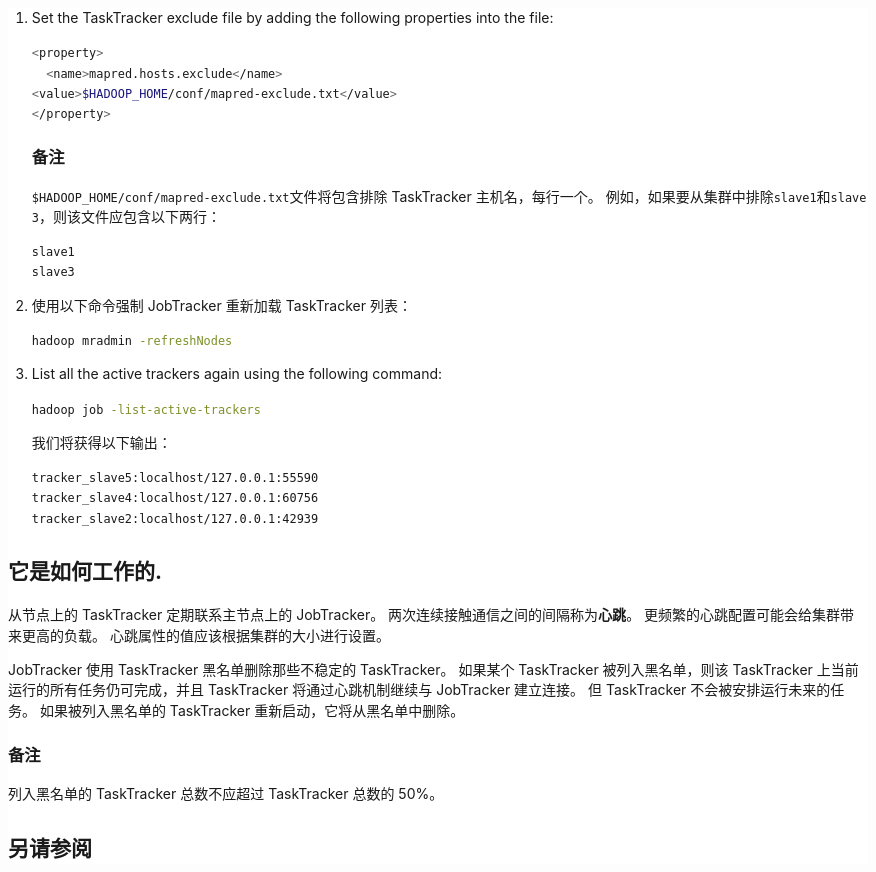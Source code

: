 1.  Set the TaskTracker exclude file by adding the following properties into the file:

    ```sh
    <property>
      <name>mapred.hosts.exclude</name>
    <value>$HADOOP_HOME/conf/mapred-exclude.txt</value>
    </property>
    ```

    ### 备注

    `$HADOOP_HOME/conf/mapred-exclude.txt`文件将包含排除 TaskTracker 主机名，每行一个。 例如，如果要从集群中排除`slave1`和`slave3`，则该文件应包含以下两行：

    ```sh
    slave1
    slave3
    ```

2.  使用以下命令强制 JobTracker 重新加载 TaskTracker 列表：

    ```sh
    hadoop mradmin -refreshNodes

    ```

3.  List all the active trackers again using the following command:

    ```sh
    hadoop job -list-active-trackers

    ```

    我们将获得以下输出：

    ```sh
    tracker_slave5:localhost/127.0.0.1:55590
    tracker_slave4:localhost/127.0.0.1:60756
    tracker_slave2:localhost/127.0.0.1:42939

    ```

## 它是如何工作的.

从节点上的 TaskTracker 定期联系主节点上的 JobTracker。 两次连续接触通信之间的间隔称为**心跳**。 更频繁的心跳配置可能会给集群带来更高的负载。 心跳属性的值应该根据集群的大小进行设置。

JobTracker 使用 TaskTracker 黑名单删除那些不稳定的 TaskTracker。 如果某个 TaskTracker 被列入黑名单，则该 TaskTracker 上当前运行的所有任务仍可完成，并且 TaskTracker 将通过心跳机制继续与 JobTracker 建立连接。 但 TaskTracker 不会被安排运行未来的任务。 如果被列入黑名单的 TaskTracker 重新启动，它将从黑名单中删除。

### 备注

列入黑名单的 TaskTracker 总数不应超过 TaskTracker 总数的 50%。

## 另请参阅
